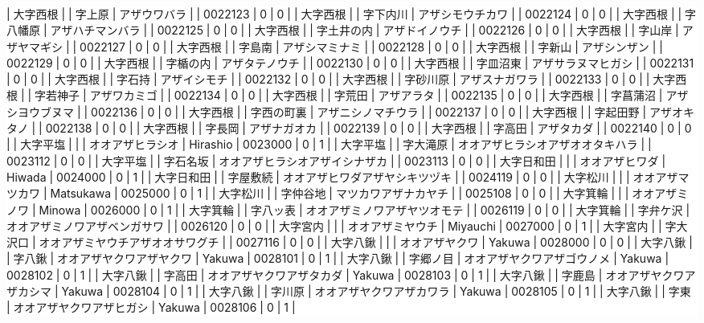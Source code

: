 | 大字西根 |  | 字上原 | アザウワバラ |  | 0022123 | 0 | 0 |
| 大字西根 |  | 字下内川 | アザシモウチカワ |  | 0022124 | 0 | 0 |
| 大字西根 |  | 字八幡原 | アザハチマンバラ |  | 0022125 | 0 | 0 |
| 大字西根 |  | 字土井の内 | アザドイノウチ |  | 0022126 | 0 | 0 |
| 大字西根 |  | 字山岸 | アザヤマギシ |  | 0022127 | 0 | 0 |
| 大字西根 |  | 字島南 | アザシマミナミ |  | 0022128 | 0 | 0 |
| 大字西根 |  | 字新山 | アザシンザン |  | 0022129 | 0 | 0 |
| 大字西根 |  | 字楯の内 | アザタテノウチ |  | 0022130 | 0 | 0 |
| 大字西根 |  | 字皿沼東 | アザサラヌマヒガシ |  | 0022131 | 0 | 0 |
| 大字西根 |  | 字石持 | アザイシモチ |  | 0022132 | 0 | 0 |
| 大字西根 |  | 字砂川原 | アザスナガワラ |  | 0022133 | 0 | 0 |
| 大字西根 |  | 字若神子 | アザワカミゴ |  | 0022134 | 0 | 0 |
| 大字西根 |  | 字荒田 | アザアラタ |  | 0022135 | 0 | 0 |
| 大字西根 |  | 字菖蒲沼 | アザシヨウブヌマ |  | 0022136 | 0 | 0 |
| 大字西根 |  | 字西の町裏 | アザニシノマチウラ |  | 0022137 | 0 | 0 |
| 大字西根 |  | 字起田野 | アザオキタノ |  | 0022138 | 0 | 0 |
| 大字西根 |  | 字長岡 | アザナガオカ |  | 0022139 | 0 | 0 |
| 大字西根 |  | 字高田 | アザタカダ |  | 0022140 | 0 | 0 |
| 大字平塩 |  |  | オオアザヒラシオ | Hirashio | 0023000 | 0 | 1 |
| 大字平塩 |  | 字大滝原 | オオアザヒラシオアザオオタキハラ |  | 0023112 | 0 | 0 |
| 大字平塩 |  | 字石名坂 | オオアザヒラシオアザイシナザカ |  | 0023113 | 0 | 0 |
| 大字日和田 |  |  | オオアザヒワダ | Hiwada | 0024000 | 0 | 1 |
| 大字日和田 |  | 字屋敷続 | オオアザヒワダアザヤシキツヅキ |  | 0024119 | 0 | 0 |
| 大字松川 |  |  | オオアザマツカワ | Matsukawa | 0025000 | 0 | 1 |
| 大字松川 |  | 字仲谷地 | マツカワアザナカヤチ |  | 0025108 | 0 | 0 |
| 大字箕輪 |  |  | オオアザミノワ | Minowa | 0026000 | 0 | 1 |
| 大字箕輪 |  | 字八ッ表 | オオアザミノワアザヤツオモテ |  | 0026119 | 0 | 0 |
| 大字箕輪 |  | 字弁ケ沢 | オオアザミノワアザベンガサワ |  | 0026120 | 0 | 0 |
| 大字宮内 |  |  | オオアザミヤウチ | Miyauchi | 0027000 | 0 | 1 |
| 大字宮内 |  | 字大沢口 | オオアザミヤウチアザオオサワグチ |  | 0027116 | 0 | 0 |
| 大字八鍬 |  |  | オオアザヤクワ | Yakuwa | 0028000 | 0 | 0 |
| 大字八鍬 |  | 字八鍬 | オオアザヤクワアザヤクワ | Yakuwa | 0028101 | 0 | 1 |
| 大字八鍬 |  | 字郷ノ目 | オオアザヤクワアザゴウノメ | Yakuwa | 0028102 | 0 | 1 |
| 大字八鍬 |  | 字高田 | オオアザヤクワアザタカダ | Yakuwa | 0028103 | 0 | 1 |
| 大字八鍬 |  | 字鹿島 | オオアザヤクワアザカシマ | Yakuwa | 0028104 | 0 | 1 |
| 大字八鍬 |  | 字川原 | オオアザヤクワアザカワラ | Yakuwa | 0028105 | 0 | 1 |
| 大字八鍬 |  | 字東 | オオアザヤクワアザヒガシ | Yakuwa | 0028106 | 0 | 1 |